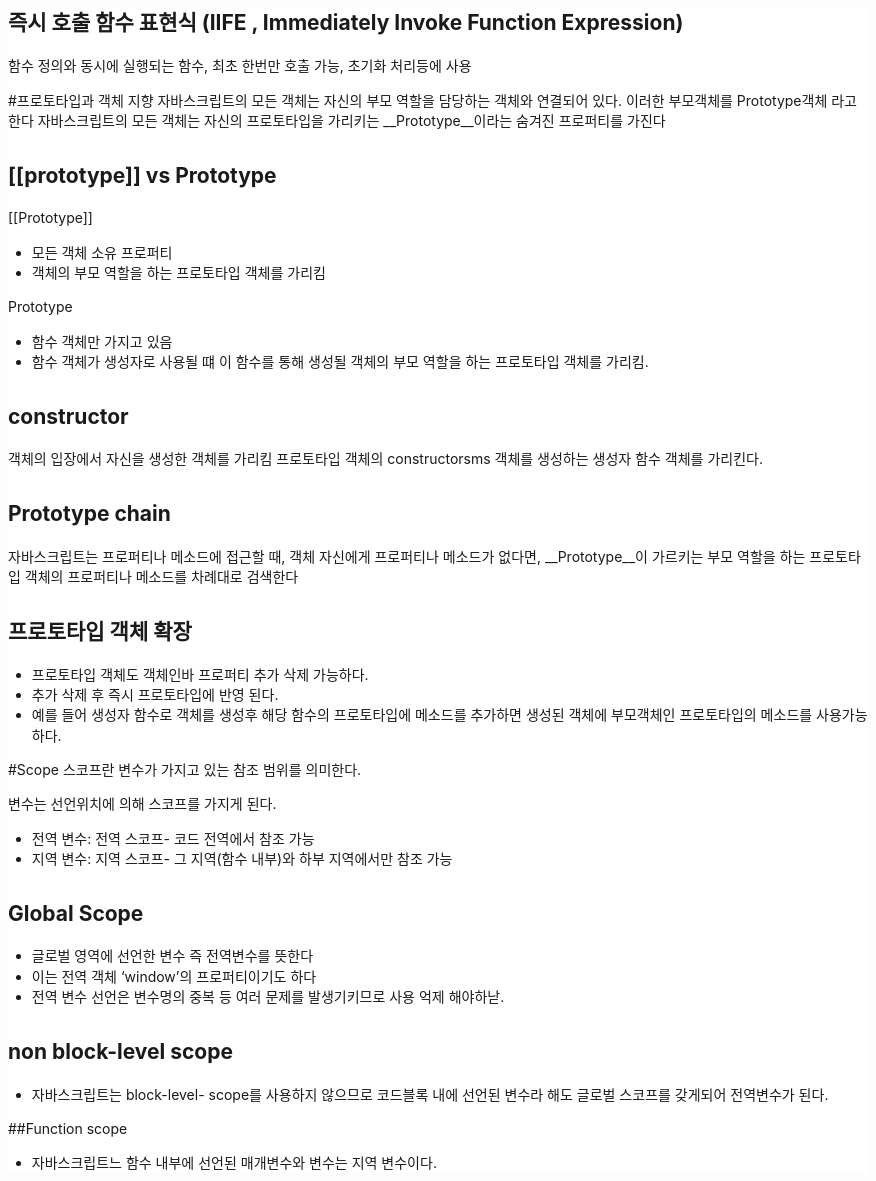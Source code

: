 ## 즉시 호출 함수 표현식 (IIFE , Immediately Invoke Function Expression)
함수 정의와 동시에 실행되는 함수, 최초 한번만 호출 가능, 초기화 처리등에 사용

#프로토타입과 객체 지향
자바스크립트의 모든 객체는 자신의 부모 역할을 담당하는 객체와 연결되어 있다.
이러한 부모객체를 Prototype객체 라고 한다
자바스크립트의 모든 객체는 자신의 프로토타입을 가리키는 __Prototype__이라는 숨겨진 프로퍼티를 가진다

## [[prototype]] vs Prototype
[[Prototype]]
- 모든 객체 소유 프로퍼티
- 객체의 부모 역할을 하는 프로토타입 객체를 가리킴

Prototype
- 함수 객체만 가지고 있음
- 함수 객체가 생성자로 사용될 떄 이 함수를 통해 생성될 객체의 부모 역할을 하는 프로토타입 객체를 가리킴.

## constructor
객체의 입장에서 자신을 생성한 객체를 가리킴 
프로토타입 객체의 constructorsms 객체를 생성하는 생성자 함수 객체를 가리킨다.

## Prototype chain
자바스크립트는 프로퍼티나 메소드에 접근할 때, 객체 자신에게 프로퍼티나 메소드가 없다면, __Prototype__이 가르키는 부모 역할을 하는 프로토타입 객체의 프로퍼티나 메소드를 차례대로 검색한다

## 프로토타입 객체 확장
- 프로토타입 객체도 객체인바 프로퍼티 추가 삭제 가능하다.
- 추가 삭제 후 즉시 프로토타입에 반영 된다.
- 예를 들어 생성자 함수로 객체를 생성후 해당 함수의 프로토타입에 메소드를 추가하면
생성된 객체에 부모객체인 프로토타입의 메소드를 사용가능하다.

#Scope
스코프란 변수가 가지고 있는 참조 범위를 의미한다.

변수는 선언위치에 의해 스코프를 가지게 된다. 
- 전역 변수: 전역 스코프- 코드 전역에서 참조 가능
- 지역 변수: 지역 스코프- 그 지역(함수 내부)와 하부 지역에서만 참조 가능

## Global Scope
- 글로벌 영역에 선언한 변수 즉 전역변수를 뜻한다
- 이는 전역 객체 ‘window’의 프로퍼티이기도 하다
- 전역 변수 선언은 변수명의 중복 등 여러 문제를 발생기키므로 사용 억제 해야하낟.

## non block-level scope
- 자바스크립트는 block-level- scope를 사용하지 않으므로 코드블록 내에 선언된 변수라 해도 글로벌 스코프를 갖게되어 전역변수가 된다.

##Function scope
- 자바스크립트느 함수 내부에 선언된 매개변수와 변수는 지역 변수이다.
